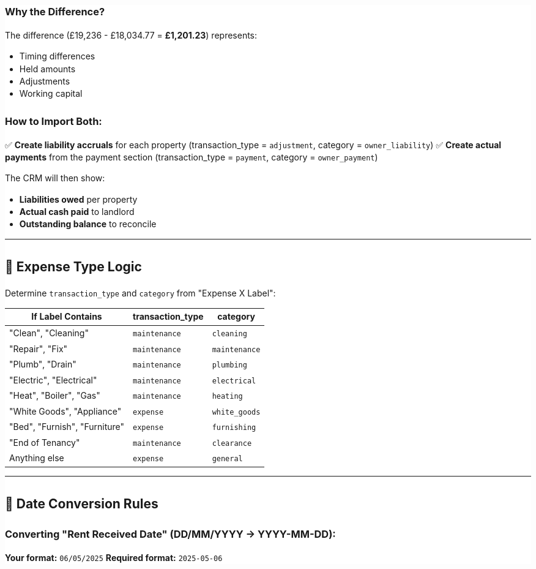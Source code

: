 ### Why the Difference?

The difference (£19,236 - £18,034.77 = **£1,201.23**) represents:
- Timing differences
- Held amounts
- Adjustments
- Working capital

### How to Import Both:

✅ **Create liability accruals** for each property (transaction_type = `adjustment`, category = `owner_liability`)
✅ **Create actual payments** from the payment section (transaction_type = `payment`, category = `owner_payment`)

The CRM will then show:
- **Liabilities owed** per property
- **Actual cash paid** to landlord
- **Outstanding balance** to reconcile

---

## 🧠 Expense Type Logic

Determine `transaction_type` and `category` from "Expense X Label":

| If Label Contains | transaction_type | category |
|-------------------|------------------|----------|
| "Clean", "Cleaning" | `maintenance` | `cleaning` |
| "Repair", "Fix" | `maintenance` | `maintenance` |
| "Plumb", "Drain" | `maintenance` | `plumbing` |
| "Electric", "Electrical" | `maintenance` | `electrical` |
| "Heat", "Boiler", "Gas" | `maintenance` | `heating` |
| "White Goods", "Appliance" | `expense` | `white_goods` |
| "Bed", "Furnish", "Furniture" | `expense` | `furnishing` |
| "End of Tenancy" | `maintenance` | `clearance` |
| Anything else | `expense` | `general` |

---

## 📅 Date Conversion Rules

### Converting "Rent Received Date" (DD/MM/YYYY → YYYY-MM-DD):

**Your format:** `06/05/2025`
**Required format:** `2025-05-06`
